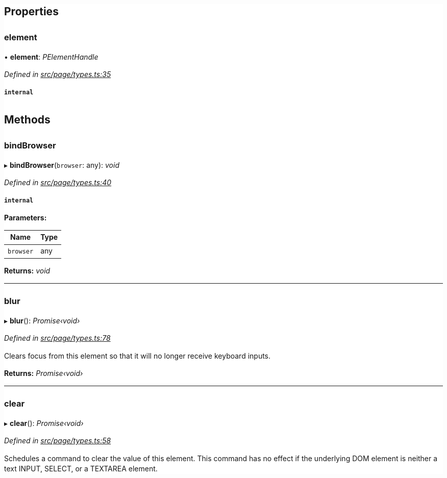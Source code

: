## Properties

###  element

• **element**: *PElementHandle*

*Defined in [src/page/types.ts:35](https://github.com/flood-io/element/blob/d9c12d9/packages/element/src/page/types.ts#L35)*

**`internal`** 

## Methods

###  bindBrowser

▸ **bindBrowser**(`browser`: any): *void*

*Defined in [src/page/types.ts:40](https://github.com/flood-io/element/blob/d9c12d9/packages/element/src/page/types.ts#L40)*

**`internal`** 

**Parameters:**

Name | Type |
------ | ------ |
`browser` | any |

**Returns:** *void*

___

###  blur

▸ **blur**(): *Promise‹void›*

*Defined in [src/page/types.ts:78](https://github.com/flood-io/element/blob/d9c12d9/packages/element/src/page/types.ts#L78)*

Clears focus from this element so that it will no longer receive keyboard inputs.

**Returns:** *Promise‹void›*

___

###  clear

▸ **clear**(): *Promise‹void›*

*Defined in [src/page/types.ts:58](https://github.com/flood-io/element/blob/d9c12d9/packages/element/src/page/types.ts#L58)*

Schedules a command to clear the value of this element.
This command has no effect if the underlying DOM element is neither a text
INPUT, SELECT, or a TEXTAREA element.
